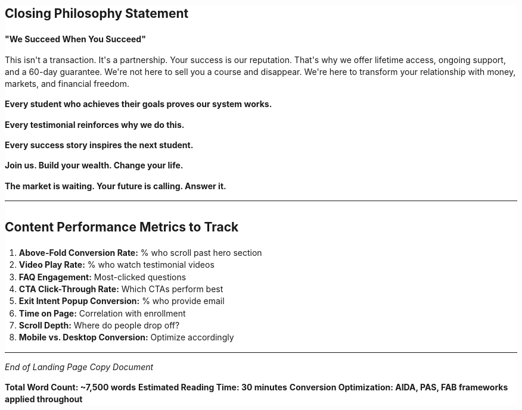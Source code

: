 ## Closing Philosophy Statement

**"We Succeed When You Succeed"**

This isn't a transaction. It's a partnership. Your success is our reputation. That's why we offer lifetime access, ongoing support, and a 60-day guarantee. We're not here to sell you a course and disappear. We're here to transform your relationship with money, markets, and financial freedom.

**Every student who achieves their goals proves our system works.**

**Every testimonial reinforces why we do this.**

**Every success story inspires the next student.**

**Join us. Build your wealth. Change your life.**

**The market is waiting. Your future is calling. Answer it.**

---

## Content Performance Metrics to Track

1. **Above-Fold Conversion Rate:** % who scroll past hero section
2. **Video Play Rate:** % who watch testimonial videos
3. **FAQ Engagement:** Most-clicked questions
4. **CTA Click-Through Rate:** Which CTAs perform best
5. **Exit Intent Popup Conversion:** % who provide email
6. **Time on Page:** Correlation with enrollment
7. **Scroll Depth:** Where do people drop off?
8. **Mobile vs. Desktop Conversion:** Optimize accordingly

---

*End of Landing Page Copy Document*

**Total Word Count: ~7,500 words**
**Estimated Reading Time: 30 minutes**
**Conversion Optimization: AIDA, PAS, FAB frameworks applied throughout**
